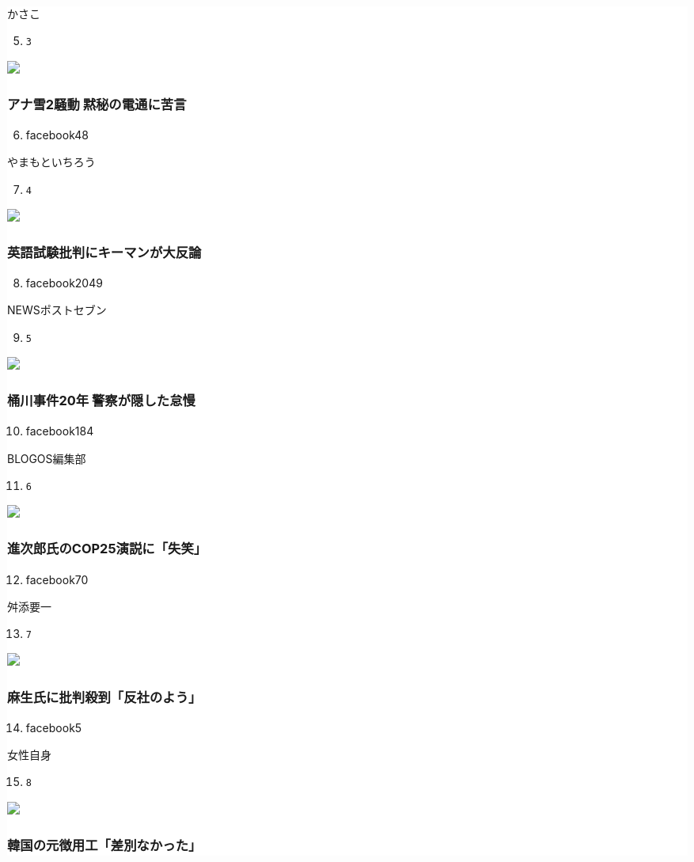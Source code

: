 かさこ

5.     3

 ![](https://static.blogos.com/media/member/187/icon.png?1576238407)

### アナ雪2騒動 黙秘の電通に苦言

6. facebook48

やまもといちろう

7.     4

 ![](https://static.blogos.com/media/member/141337/icon.png?1576238407)

### 英語試験批判にキーマンが大反論

8. facebook2049

NEWSポストセブン

9.     5

 ![](https://static.blogos.com/media/member/123/icon.png?1576238407)

### 桶川事件20年 警察が隠した怠慢

10. facebook184

BLOGOS編集部

11.     6

 ![](https://static.blogos.com/media/member/228/icon.png?1576238407)

### 進次郎氏のCOP25演説に「失笑」

12. facebook70

舛添要一

13.     7

 ![](https://static.blogos.com/media/member/146233/icon.png?1576238407)

### 麻生氏に批判殺到「反社のよう」

14. facebook5

女性自身

15.     8

 ![](https://static.blogos.com/media/member/141337/icon.png?1576238407)

### 韓国の元徴用工「差別なかった」
